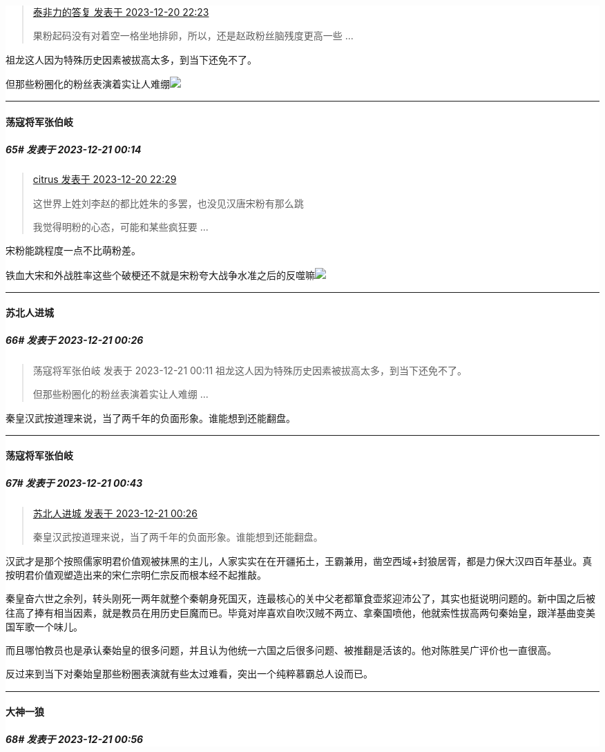 <blockquote><a href="httphttps://bbs.saraba1st.com/2b/forum.php?mod=redirect&amp;goto=findpost&amp;pid=63392087&amp;ptid=2164850" target="_blank">泰非力的答复 发表于 2023-12-20 22:23</a>

果粉起码没有对着空一格坐地排卵，所以，还是赵政粉丝脑残度更高一些 ...</blockquote>
祖龙这人因为特殊历史因素被拔高太多，到当下还免不了。

但那些粉圈化的粉丝表演着实让人难绷<img src="https://static.saraba1st.com/image/smiley/face2017/018.png" referrerpolicy="no-referrer">

*****

####  荡寇将军张伯岐  
##### 65#       发表于 2023-12-21 00:14

<blockquote><a href="httphttps://bbs.saraba1st.com/2b/forum.php?mod=redirect&amp;goto=findpost&amp;pid=63392157&amp;ptid=2164850" target="_blank">citrus 发表于 2023-12-20 22:29</a>

这世界上姓刘李赵的都比姓朱的多罢，也没见汉唐宋粉有那么跳

我觉得明粉的心态，可能和某些疯狂要 ...</blockquote>
宋粉能跳程度一点不比萌粉差。

铁血大宋和外战胜率这些个破梗还不就是宋粉夸大战争水准之后的反噬嘛<img src="https://static.saraba1st.com/image/smiley/face2017/018.png" referrerpolicy="no-referrer">


*****

####  苏北人进城  
##### 66#       发表于 2023-12-21 00:26

<blockquote>荡寇将军张伯岐 发表于 2023-12-21 00:11
祖龙这人因为特殊历史因素被拔高太多，到当下还免不了。

但那些粉圈化的粉丝表演着实让人难绷 ...</blockquote>
秦皇汉武按道理来说，当了两千年的负面形象。谁能想到还能翻盘。


*****

####  荡寇将军张伯岐  
##### 67#       发表于 2023-12-21 00:43

<blockquote><a href="httphttps://bbs.saraba1st.com/2b/forum.php?mod=redirect&amp;goto=findpost&amp;pid=63393161&amp;ptid=2164850" target="_blank">苏北人进城 发表于 2023-12-21 00:26</a>

秦皇汉武按道理来说，当了两千年的负面形象。谁能想到还能翻盘。</blockquote>
汉武才是那个按照儒家明君价值观被抹黑的主儿，人家实实在在开疆拓土，王霸兼用，凿空西域+封狼居胥，都是力保大汉四百年基业。真按明君价值观塑造出来的宋仁宗明仁宗反而根本经不起推敲。

秦皇奋六世之余列，转头刚死一两年就整个秦朝身死国灭，连最核心的关中父老都箪食壶浆迎沛公了，其实也挺说明问题的。新中国之后被往高了捧有相当因素，就是教员在用历史巨魔而已。毕竟对岸喜欢自吹汉贼不两立、拿秦国喷他，他就索性拔高两句秦始皇，跟洋基曲变美国军歌一个味儿。

而且哪怕教员也是承认秦始皇的很多问题，并且认为他统一六国之后很多问题、被推翻是活该的。他对陈胜吴广评价也一直很高。

反过来到当下对秦始皇那些粉圈表演就有些太过难看，突出一个纯粹慕霸总人设而已。


*****

####  大神一狼  
##### 68#       发表于 2023-12-21 00:56
